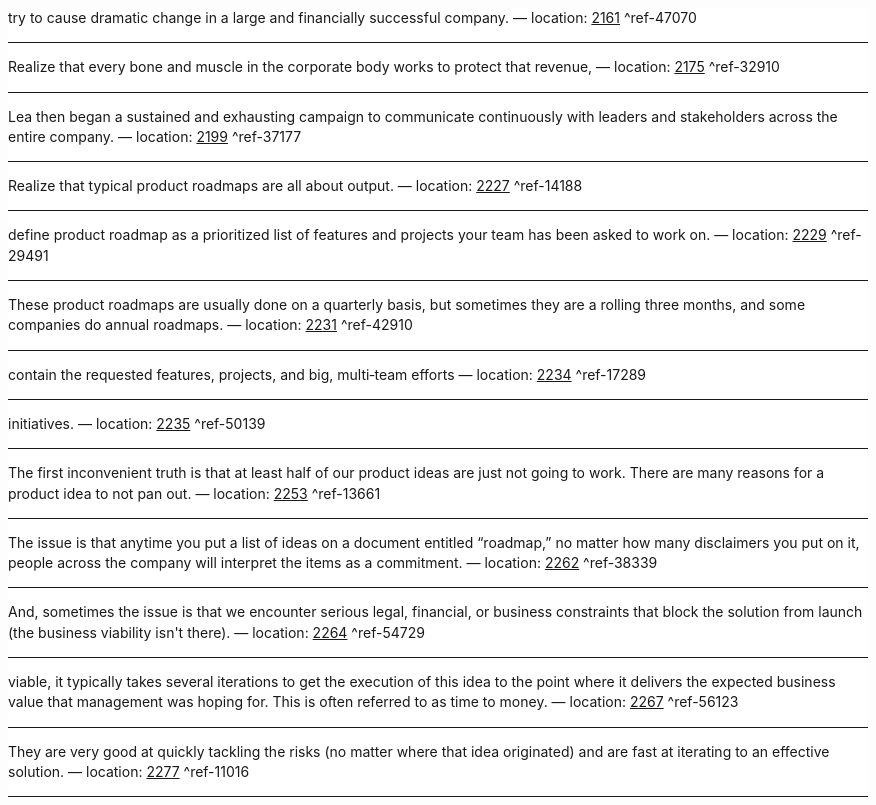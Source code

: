 try to cause dramatic change in a large and financially successful company. — location: [2161](kindle://book?action=open&asin=B077NRB36N&location=2161) ^ref-47070

---
Realize that every bone and muscle in the corporate body works to protect that revenue, — location: [2175](kindle://book?action=open&asin=B077NRB36N&location=2175) ^ref-32910

---
Lea then began a sustained and exhausting campaign to communicate continuously with leaders and stakeholders across the entire company. — location: [2199](kindle://book?action=open&asin=B077NRB36N&location=2199) ^ref-37177

---
Realize that typical product roadmaps are all about output. — location: [2227](kindle://book?action=open&asin=B077NRB36N&location=2227) ^ref-14188

---
define product roadmap as a prioritized list of features and projects your team has been asked to work on. — location: [2229](kindle://book?action=open&asin=B077NRB36N&location=2229) ^ref-29491

---
These product roadmaps are usually done on a quarterly basis, but sometimes they are a rolling three months, and some companies do annual roadmaps. — location: [2231](kindle://book?action=open&asin=B077NRB36N&location=2231) ^ref-42910

---
contain the requested features, projects, and big, multi‐team efforts — location: [2234](kindle://book?action=open&asin=B077NRB36N&location=2234) ^ref-17289

---
initiatives. — location: [2235](kindle://book?action=open&asin=B077NRB36N&location=2235) ^ref-50139

---
The first inconvenient truth is that at least half of our product ideas are just not going to work. There are many reasons for a product idea to not pan out. — location: [2253](kindle://book?action=open&asin=B077NRB36N&location=2253) ^ref-13661

---
The issue is that anytime you put a list of ideas on a document entitled “roadmap,” no matter how many disclaimers you put on it, people across the company will interpret the items as a commitment. — location: [2262](kindle://book?action=open&asin=B077NRB36N&location=2262) ^ref-38339

---
And, sometimes the issue is that we encounter serious legal, financial, or business constraints that block the solution from launch (the business viability isn't there). — location: [2264](kindle://book?action=open&asin=B077NRB36N&location=2264) ^ref-54729

---
viable, it typically takes several iterations to get the execution of this idea to the point where it delivers the expected business value that management was hoping for. This is often referred to as time to money. — location: [2267](kindle://book?action=open&asin=B077NRB36N&location=2267) ^ref-56123

---
They are very good at quickly tackling the risks (no matter where that idea originated) and are fast at iterating to an effective solution. — location: [2277](kindle://book?action=open&asin=B077NRB36N&location=2277) ^ref-11016

---